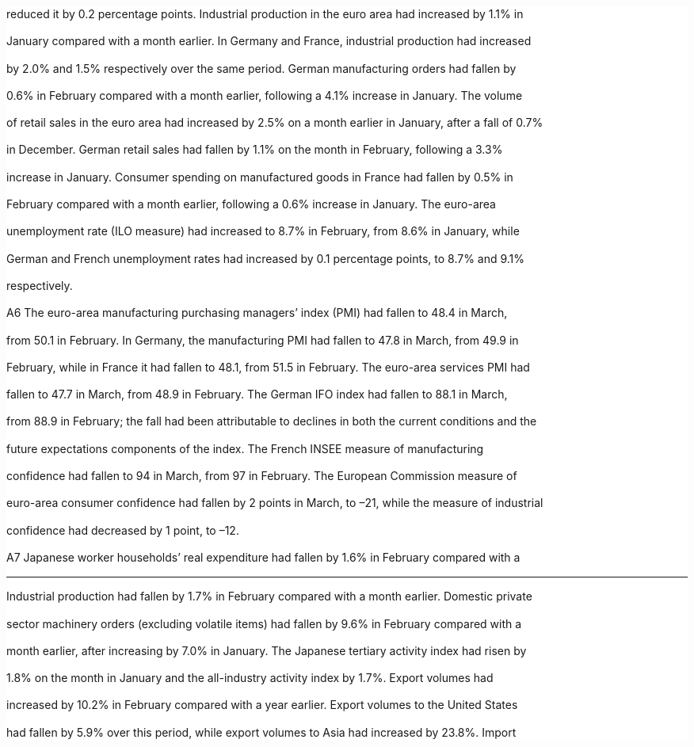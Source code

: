 reduced it by 0.2 percentage points. Industrial production in the euro area had increased by 1.1% in

January compared with a month earlier. In Germany and France, industrial production had increased

by 2.0% and 1.5% respectively over the same period. German manufacturing orders had fallen by

0.6% in February compared with a month earlier, following a 4.1% increase in January. The volume

of retail sales in the euro area had increased by 2.5% on a month earlier in January, after a fall of 0.7%

in December. German retail sales had fallen by 1.1% on the month in February, following a 3.3%

increase in January. Consumer spending on manufactured goods in France had fallen by 0.5% in

February compared with a month earlier, following a 0.6% increase in January. The euro-area

unemployment rate (ILO measure) had increased to 8.7% in February, from 8.6% in January, while

German and French unemployment rates had increased by 0.1 percentage points, to 8.7% and 9.1%

respectively.

A6 The euro-area manufacturing purchasing managers’ index (PMI) had fallen to 48.4 in March,

from 50.1 in February. In Germany, the manufacturing PMI had fallen to 47.8 in March, from 49.9 in

February, while in France it had fallen to 48.1, from 51.5 in February. The euro-area services PMI had

fallen to 47.7 in March, from 48.9 in February. The German IFO index had fallen to 88.1 in March,

from 88.9 in February; the fall had been attributable to declines in both the current conditions and the

future expectations components of the index. The French INSEE measure of manufacturing

confidence had fallen to 94 in March, from 97 in February.  The European Commission measure of

euro-area consumer confidence had fallen by 2 points in March, to –21, while the measure of industrial

confidence had decreased by 1 point, to –12.

A7 Japanese worker households’ real expenditure had fallen by 1.6% in February compared with a


-----

Industrial production had fallen by 1.7% in February compared with a month earlier. Domestic private

sector machinery orders (excluding volatile items) had fallen by 9.6% in February compared with a

month earlier, after increasing by 7.0% in January. The Japanese tertiary activity index had risen by

1.8% on the month in January and the all-industry activity index by 1.7%. Export volumes had

increased by 10.2% in February compared with a year earlier. Export volumes to the United States

had fallen by 5.9% over this period, while export volumes to Asia had increased by 23.8%. Import
